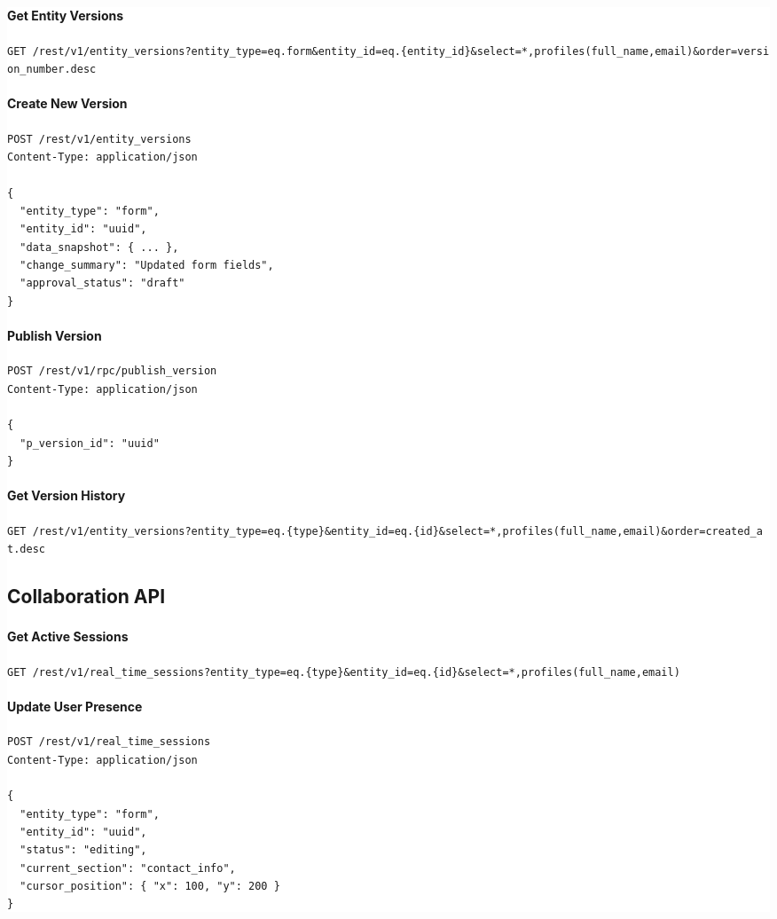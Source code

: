 #### Get Entity Versions
```http
GET /rest/v1/entity_versions?entity_type=eq.form&entity_id=eq.{entity_id}&select=*,profiles(full_name,email)&order=version_number.desc
```

#### Create New Version
```http
POST /rest/v1/entity_versions
Content-Type: application/json

{
  "entity_type": "form",
  "entity_id": "uuid",
  "data_snapshot": { ... },
  "change_summary": "Updated form fields",
  "approval_status": "draft"
}
```

#### Publish Version
```http
POST /rest/v1/rpc/publish_version
Content-Type: application/json

{
  "p_version_id": "uuid"
}
```

#### Get Version History
```http
GET /rest/v1/entity_versions?entity_type=eq.{type}&entity_id=eq.{id}&select=*,profiles(full_name,email)&order=created_at.desc
```

## Collaboration API

#### Get Active Sessions
```http
GET /rest/v1/real_time_sessions?entity_type=eq.{type}&entity_id=eq.{id}&select=*,profiles(full_name,email)
```

#### Update User Presence
```http
POST /rest/v1/real_time_sessions
Content-Type: application/json

{
  "entity_type": "form",
  "entity_id": "uuid",
  "status": "editing",
  "current_section": "contact_info",
  "cursor_position": { "x": 100, "y": 200 }
}
```
